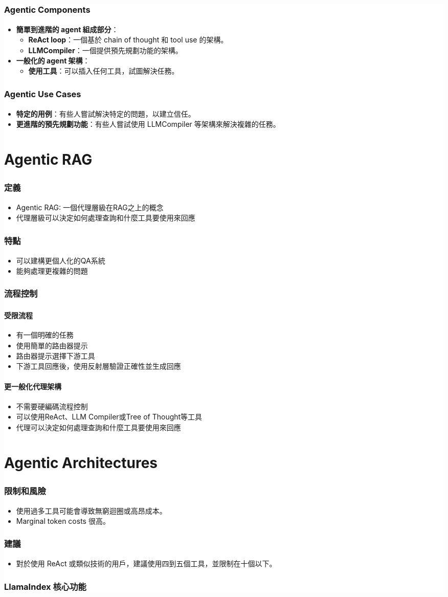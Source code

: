 ### Agentic Components

*   **簡單到進階的 agent 組成部分**：
    *   **ReAct loop**：一個基於 chain of thought 和 tool use 的架構。
    *   **LLMCompiler**：一個提供預先規劃功能的架構。
*   **一般化的 agent 架構**：
    *   **使用工具**：可以插入任何工具，試圖解決任務。

### Agentic Use Cases

*   **特定的用例**：有些人嘗試解決特定的問題，以建立信任。
*   **更進階的預先規劃功能**：有些人嘗試使用 LLMCompiler 等架構來解決複雜的任務。

**Agentic RAG**
================

### 定義

* Agentic RAG: 一個代理層級在RAG之上的概念
* 代理層級可以決定如何處理查詢和什麼工具要使用來回應

### 特點

* 可以建構更個人化的QA系統
* 能夠處理更複雜的問題

### 流程控制

#### 受限流程

* 有一個明確的任務
* 使用簡單的路由器提示
* 路由器提示選擇下游工具
* 下游工具回應後，使用反射層驗證正確性並生成回應

#### 更一般化代理架構

* 不需要硬編碼流程控制
* 可以使用ReAct、LLM Compiler或Tree of Thought等工具
* 代理可以決定如何處理查詢和什麼工具要使用來回應

**Agentic Architectures**
=========================

### 限制和風險

*   使用過多工具可能會導致無窮迴圈或高昂成本。
*   Marginal token costs 很高。

### 建議

*   對於使用 ReAct 或類似技術的用戶，建議使用四到五個工具，並限制在十個以下。

### LlamaIndex 核心功能
